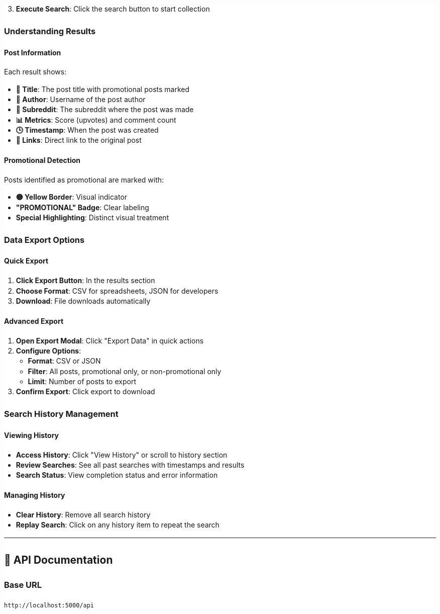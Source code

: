 3. **Execute Search**: Click the search button to start collection

### Understanding Results

#### Post Information
Each result shows:
- **📝 Title**: The post title with promotional posts marked
- **👤 Author**: Username of the post author
- **📍 Subreddit**: The subreddit where the post was made
- **📊 Metrics**: Score (upvotes) and comment count
- **🕒 Timestamp**: When the post was created
- **🔗 Links**: Direct link to the original post

#### Promotional Detection
Posts identified as promotional are marked with:
- **🟡 Yellow Border**: Visual indicator
- **"PROMOTIONAL" Badge**: Clear labeling
- **Special Highlighting**: Distinct visual treatment

### Data Export Options

#### Quick Export
1. **Click Export Button**: In the results section
2. **Choose Format**: CSV for spreadsheets, JSON for developers
3. **Download**: File downloads automatically

#### Advanced Export
1. **Open Export Modal**: Click "Export Data" in quick actions
2. **Configure Options**:
   - **Format**: CSV or JSON
   - **Filter**: All posts, promotional only, or non-promotional only
   - **Limit**: Number of posts to export
3. **Confirm Export**: Click export to download

### Search History Management

#### Viewing History
- **Access History**: Click "View History" or scroll to history section
- **Review Searches**: See all past searches with timestamps and results
- **Search Status**: View completion status and error information

#### Managing History
- **Clear History**: Remove all search history
- **Replay Search**: Click on any history item to repeat the search

---

## 🔧 API Documentation

### Base URL
```
http://localhost:5000/api
```
